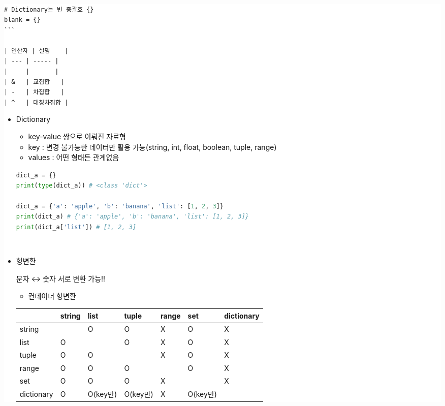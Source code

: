     # Dictionary는 빈 중괄호 {}
    blank = {}
    ```
    
    | 연산자 | 설명    |
    | --- | ----- |
    |     |       |
    | &   | 교집합   |
    | -   | 차집합   |
    | ^   | 대칭차집합 |
  
  - Dictionary
    
    - key-value 쌍으로 이뤄진 자료형
    - key : 변경 불가능한 데이터만 활용 가능(string, int, float, boolean, tuple, range)
    - values : 어떤 형태든 관계없음
    
    ```python
    dict_a = {}
    print(type(dict_a)) # <class 'dict'>
    
    dict_a = {'a': 'apple', 'b': 'banana', 'list': [1, 2, 3]}
    print(dict_a) # {'a': 'apple', 'b': 'banana', 'list': [1, 2, 3]}
    print(dict_a['list']) # [1, 2, 3]
    ```

            

- 형변환
  
  문자 ↔ 숫자 서로 변환 가능!!
  
  - 컨테이너 형변환
  
  |            | string | list    | tuple   | range | set     | dictionary |
  | ---------- | ------ | ------- | ------- | ----- | ------- | ---------- |
  | string     |        | O       | O       | X     | O       | X          |
  | list       | O      |         | O       | X     | O       | X          |
  | tuple      | O      | O       |         | X     | O       | X          |
  | range      | O      | O       | O       |       | O       | X          |
  | set        | O      | O       | O       | X     |         | X          |
  | dictionary | O      | O(key만) | O(key만) | X     | O(key만) |            |
